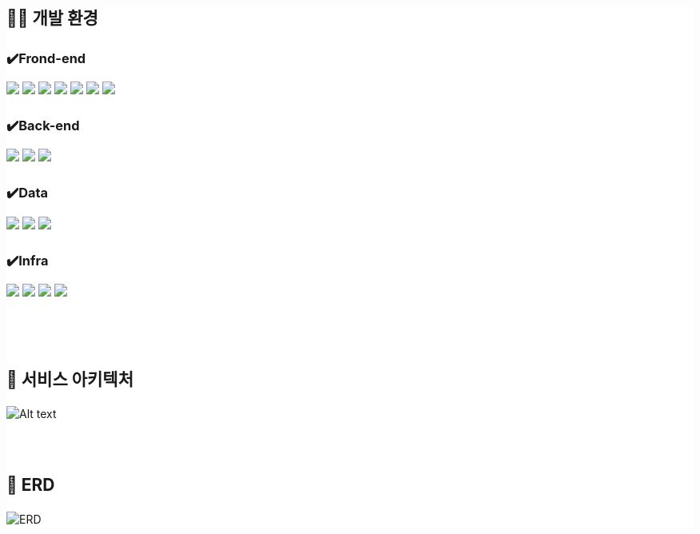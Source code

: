 ## 👩‍💻 개발 환경
### ✔️Frond-end
<img src="https://img.shields.io/badge/React-61DAFB?style=for-the-badge&logo=React&logoColor=white">
<img src="https://img.shields.io/badge/axios-5A29E4?style=for-the-badge&logo=axios&logoColor=white">
<img src="https://img.shields.io/badge/tanstackquery-FF4154?style=for-the-badge&logo=reactquery&logoColor=white">
<img src="https://img.shields.io/badge/vite-646CFF?style=for-the-badge&logo=vite&logoColor=white">
<img src="https://img.shields.io/badge/tailwindcss-06B6D4?style=for-the-badge&logo=tailwindcss&logoColor=white">
<img src="https://img.shields.io/badge/radixui-161618?style=for-the-badge&logo=radixui&logoColor=white">
<img src="https://img.shields.io/badge/vitest-6E9F18?style=for-the-badge&logo=vitest&logoColor=white">


### ✔️Back-end
<img src="https://img.shields.io/badge/SpringBoot-6DB33F?style=for-the-badge&logo=SpringBoot&logoColor=white">
<img src="https://img.shields.io/badge/SpringSecurity-6DB33F?style=for-the-badge&logo=SpringSecurity&logoColor=white">
<img src="https://img.shields.io/badge/JUnit5-25A162?style=for-the-badge&logo=JUnit5&logoColor=white">

### ✔️Data
<img src="https://img.shields.io/badge/mysql-4479A1?style=for-the-badge&logo=mysql&logoColor=white">
<img src="https://img.shields.io/badge/elasticstack-005571?style=for-the-badge&logo=elasticstack&logoColor=white">
<img src="https://img.shields.io/badge/apachehadoop-66CCFF?style=for-the-badge&logo=apachehadoop&logoColor=white">


### ✔️Infra
<img src="https://img.shields.io/badge/docker-2496ED?style=for-the-badge&logo=docker&logoColor=white">
<img src="https://img.shields.io/badge/jenkins-D24939?style=for-the-badge&logo=jenkins&logoColor=white">
<img src="https://img.shields.io/badge/wireguard-88171A?style=for-the-badge&logo=wireguard&logoColor=white">
<img src="https://img.shields.io/badge/nginx-009639?style=for-the-badge&logo=nginx&logoColor=white">

<br><br>


## 💎 서비스 아키텍처
![Alt text](https://lab.ssafy.com/s10-bigdata-dist-sub2/S10P22A509/uploads/0cb752c24e7ec5a82fa1693072017b2f/image__1_.png "erd")

<br>

## 🔧 ERD
![ERD](https://lab.ssafy.com/s10-bigdata-dist-sub2/S10P22A509/uploads/6d3f25f662f2b8d973e64b233db707f9/pangarm-diagram.png)
